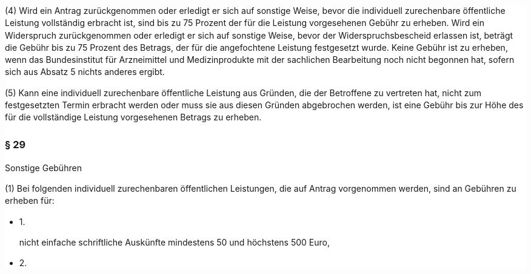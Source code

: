 </div>

<div class="jurAbsatz">

(4) Wird ein Antrag zurückgenommen oder erledigt er sich auf sonstige
Weise, bevor die individuell zurechenbare öffentliche Leistung
vollständig erbracht ist, sind bis zu 75 Prozent der für die Leistung
vorgesehenen Gebühr zu erheben. Wird ein Widerspruch zurückgenommen oder
erledigt er sich auf sonstige Weise, bevor der Widerspruchsbescheid
erlassen ist, beträgt die Gebühr bis zu 75 Prozent des Betrags, der für
die angefochtene Leistung festgesetzt wurde. Keine Gebühr ist zu
erheben, wenn das Bundesinstitut für Arzneimittel und Medizinprodukte
mit der sachlichen Bearbeitung noch nicht begonnen hat, sofern sich aus
Absatz 5 nichts anderes ergibt.

</div>

<div class="jurAbsatz">

(5) Kann eine individuell zurechenbare öffentliche Leistung aus Gründen,
die der Betroffene zu vertreten hat, nicht zum festgesetzten Termin
erbracht werden oder muss sie aus diesen Gründen abgebrochen werden, ist
eine Gebühr bis zur Höhe des für die vollständige Leistung vorgesehenen
Betrags zu erheben.

</div>

</div>

</div>

</div>

<span id="BJNR076800020BJNE003000000.html"></span>

### § 29  
Sonstige Gebühren

<div>

<div class="jnhtml">

<div>

<div class="jurAbsatz">

(1) Bei folgenden individuell zurechenbaren öffentlichen Leistungen, die
auf Antrag vorgenommen werden, sind an Gebühren zu erheben für:

  - 1\.
    
    <div>
    
    nicht einfache schriftliche Auskünfte mindestens 50 und höchstens
    500 Euro,
    
    </div>

  - 2\.
    